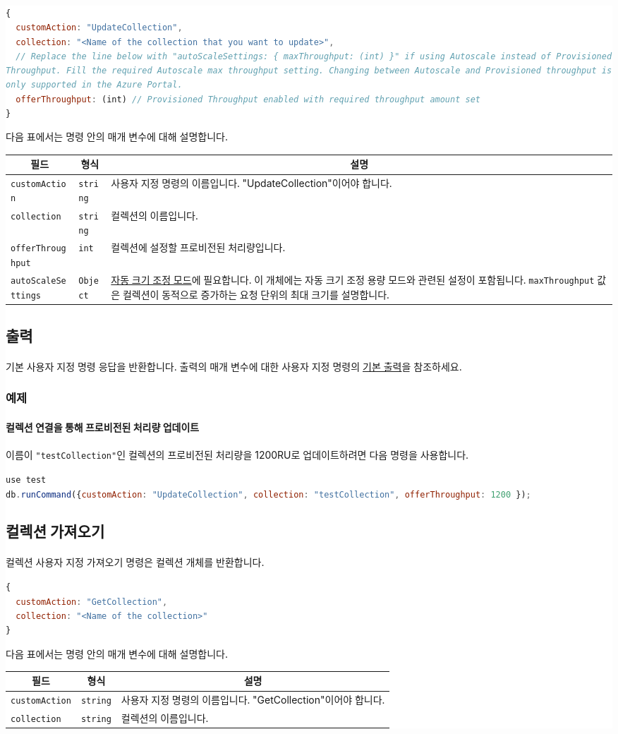 ```javascript
{
  customAction: "UpdateCollection",
  collection: "<Name of the collection that you want to update>",
  // Replace the line below with "autoScaleSettings: { maxThroughput: (int) }" if using Autoscale instead of Provisioned Throughput. Fill the required Autoscale max throughput setting. Changing between Autoscale and Provisioned throughput is only supported in the Azure Portal.
  offerThroughput: (int) // Provisioned Throughput enabled with required throughput amount set
}
```

다음 표에서는 명령 안의 매개 변수에 대해 설명합니다.

|**필드**|**형식** |**설명** |
|---------|---------|---------|
|  `customAction`   |   `string`      |   사용자 지정 명령의 이름입니다. "UpdateCollection"이어야 합니다.      |
|  `collection`   |   `string`      |   컬렉션의 이름입니다.       |
| `offerThroughput` | `int` |   컬렉션에 설정할 프로비전된 처리량입니다.|
| `autoScaleSettings` | `Object` | [자동 크기 조정 모드](provision-throughput-autoscale.md)에 필요합니다. 이 개체에는 자동 크기 조정 용량 모드와 관련된 설정이 포함됩니다. `maxThroughput` 값은 컬렉션이 동적으로 증가하는 요청 단위의 최대 크기를 설명합니다. |

## <a name="output"></a>출력

기본 사용자 지정 명령 응답을 반환합니다. 출력의 매개 변수에 대한 사용자 지정 명령의 [기본 출력](#default-output)을 참조하세요.

### <a name="examples"></a>예제

#### <a name="update-the-provisioned-throughput-associated-with-a-collection"></a>컬렉션 연결을 통해 프로비전된 처리량 업데이트

이름이 `"testCollection"`인 컬렉션의 프로비전된 처리량을 1200RU로 업데이트하려면 다음 명령을 사용합니다.

```javascript
use test
db.runCommand({customAction: "UpdateCollection", collection: "testCollection", offerThroughput: 1200 });
```

## <a name="get-collection"></a><a id="get-collection"></a> 컬렉션 가져오기

컬렉션 사용자 지정 가져오기 명령은 컬렉션 개체를 반환합니다.

```javascript
{
  customAction: "GetCollection",
  collection: "<Name of the collection>"
}
```

다음 표에서는 명령 안의 매개 변수에 대해 설명합니다.


|**필드**|**형식** |**설명** |
|---------|---------|---------|
| `customAction`    |   `string`      |   사용자 지정 명령의 이름입니다. "GetCollection"이어야 합니다.      |
| `collection`    |    `string`     |    컬렉션의 이름입니다.     |
